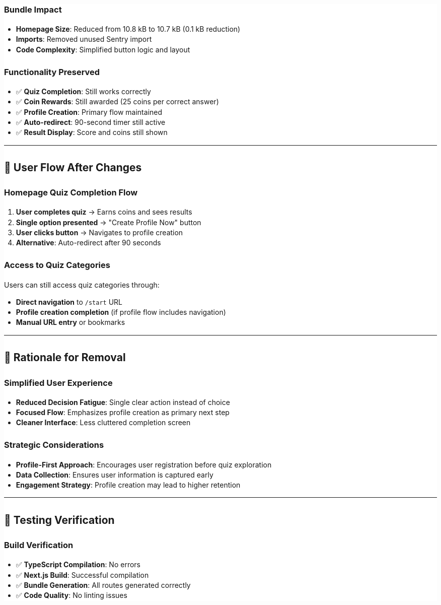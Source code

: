 ### **Bundle Impact**
- **Homepage Size**: Reduced from 10.8 kB to 10.7 kB (0.1 kB reduction)
- **Imports**: Removed unused Sentry import
- **Code Complexity**: Simplified button logic and layout

### **Functionality Preserved**
- ✅ **Quiz Completion**: Still works correctly
- ✅ **Coin Rewards**: Still awarded (25 coins per correct answer)
- ✅ **Profile Creation**: Primary flow maintained
- ✅ **Auto-redirect**: 90-second timer still active
- ✅ **Result Display**: Score and coins still shown

---

## **🔄 User Flow After Changes**

### **Homepage Quiz Completion Flow**
1. **User completes quiz** → Earns coins and sees results
2. **Single option presented** → "Create Profile Now" button
3. **User clicks button** → Navigates to profile creation
4. **Alternative**: Auto-redirect after 90 seconds

### **Access to Quiz Categories**
Users can still access quiz categories through:
- **Direct navigation** to `/start` URL
- **Profile creation completion** (if profile flow includes navigation)
- **Manual URL entry** or bookmarks

---

## **🎯 Rationale for Removal**

### **Simplified User Experience**
- **Reduced Decision Fatigue**: Single clear action instead of choice
- **Focused Flow**: Emphasizes profile creation as primary next step
- **Cleaner Interface**: Less cluttered completion screen

### **Strategic Considerations**
- **Profile-First Approach**: Encourages user registration before quiz exploration
- **Data Collection**: Ensures user information is captured early
- **Engagement Strategy**: Profile creation may lead to higher retention

---

## **🧪 Testing Verification**

### **Build Verification**
- ✅ **TypeScript Compilation**: No errors
- ✅ **Next.js Build**: Successful compilation
- ✅ **Bundle Generation**: All routes generated correctly
- ✅ **Code Quality**: No linting issues
